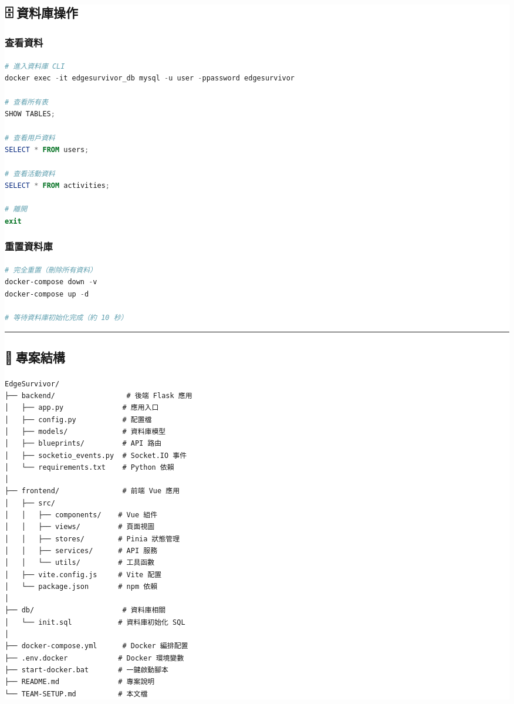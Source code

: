 
## 🗄️ 資料庫操作

### 查看資料

```powershell
# 進入資料庫 CLI
docker exec -it edgesurvivor_db mysql -u user -ppassword edgesurvivor

# 查看所有表
SHOW TABLES;

# 查看用戶資料
SELECT * FROM users;

# 查看活動資料
SELECT * FROM activities;

# 離開
exit
```

### 重置資料庫

```powershell
# 完全重置（刪除所有資料）
docker-compose down -v
docker-compose up -d

# 等待資料庫初始化完成（約 10 秒）
```

---

## 📂 專案結構

```
EdgeSurvivor/
├── backend/                 # 後端 Flask 應用
│   ├── app.py              # 應用入口
│   ├── config.py           # 配置檔
│   ├── models/             # 資料庫模型
│   ├── blueprints/         # API 路由
│   ├── socketio_events.py  # Socket.IO 事件
│   └── requirements.txt    # Python 依賴
│
├── frontend/               # 前端 Vue 應用
│   ├── src/
│   │   ├── components/    # Vue 組件
│   │   ├── views/         # 頁面視圖
│   │   ├── stores/        # Pinia 狀態管理
│   │   ├── services/      # API 服務
│   │   └── utils/         # 工具函數
│   ├── vite.config.js     # Vite 配置
│   └── package.json       # npm 依賴
│
├── db/                     # 資料庫相關
│   └── init.sql           # 資料庫初始化 SQL
│
├── docker-compose.yml      # Docker 編排配置
├── .env.docker            # Docker 環境變數
├── start-docker.bat       # 一鍵啟動腳本
├── README.md              # 專案說明
└── TEAM-SETUP.md          # 本文檔
```